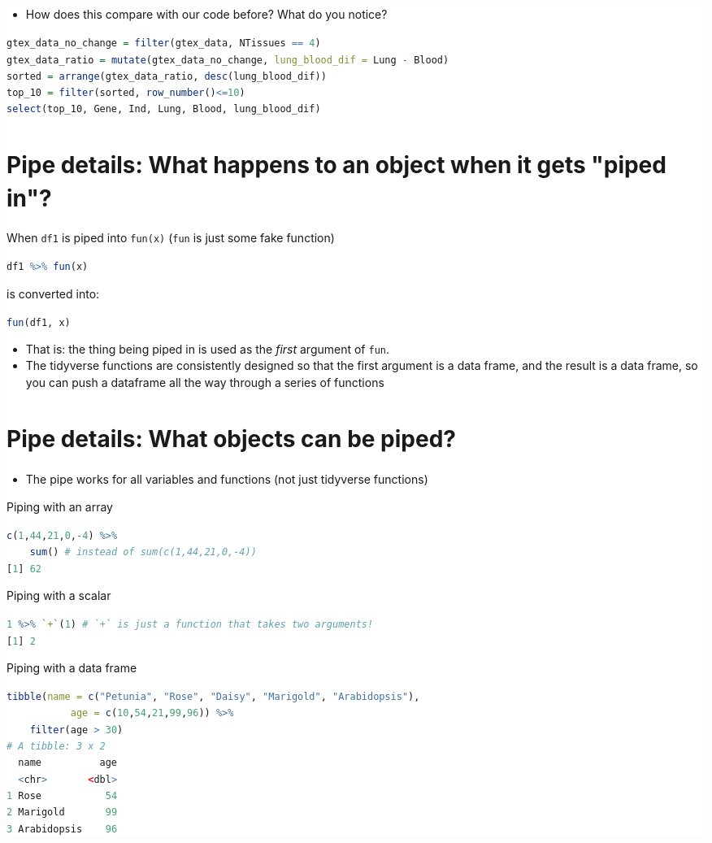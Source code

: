 - How does this compare with our code before? What do you notice?


```r
gtex_data_no_change = filter(gtex_data, NTissues == 4)
gtex_data_ratio = mutate(gtex_data_no_change, lung_blood_dif = Lung - Blood)
sorted = arrange(gtex_data_ratio, desc(lung_blood_dif))
top_10 = filter(sorted, row_number()<=10)
select(top_10, Gene, Ind, Lung, Blood, lung_blood_dif)
```


Pipe details: What happens to an object when it gets "piped in"?
=================================================================

When `df1` is piped into `fun(x)` (`fun` is just some fake function)


```r
df1 %>% fun(x)
```

is converted into:


```r
fun(df1, x)
```

- That is: the thing being piped in is used as the _first_ argument of `fun`.
- The tidyverse functions are consistently designed so that the first argument is a data frame, and the result is a data frame, so you can push a dataframe all the way through a series of functions

Pipe details: What objects can be piped?
=================================================================
- The pipe works for all variables and functions (not just tidyverse functions)

Piping with an array


```r
c(1,44,21,0,-4) %>%
    sum() # instead of sum(c(1,44,21,0,-4))
[1] 62
```

Piping with a scalar


```r
1 %>% `+`(1) # `+` is just a function that takes two arguments!
[1] 2
```

Piping with a data frame


```r
tibble(name = c("Petunia", "Rose", "Daisy", "Marigold", "Arabidopsis"),
           age = c(10,54,21,99,96)) %>%
    filter(age > 30) 
# A tibble: 3 x 2
  name          age
  <chr>       <dbl>
1 Rose           54
2 Marigold       99
3 Arabidopsis    96
```
